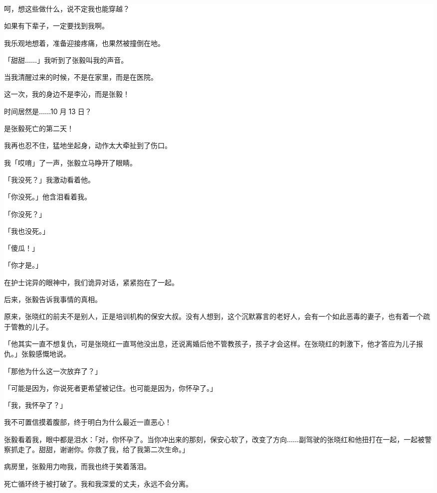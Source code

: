  <p>呵，想这些做什么，说不定我也能穿越？</p>
 <p>如果有下辈子，一定要找到我啊。</p>
 <p>我乐观地想着，准备迎接疼痛，也果然被撞倒在地。</p>
 <p>「甜甜……」我听到了张毅叫我的声音。</p>
 <p>当我清醒过来的时候，不是在家里，而是在医院。</p>
 <p>这一次，我的身边不是李沁，而是张毅！</p>
 <p>时间居然是……10 月 13 日？</p>
 <p>是张毅死亡的第二天！</p>
 <p>我再也忍不住，猛地坐起身，动作太大牵扯到了伤口。</p>
 <p>我「哎唷」了一声，张毅立马睁开了眼睛。</p>
 <p>「我没死？」我激动看着他。</p>
 <p>「你没死。」他含泪看着我。</p>
 <p>「你没死？」</p>
 <p>「我也没死。」</p>
 <p>「傻瓜！」</p>
 <p>「你才是。」</p>
 <p>在护士诧异的眼神中，我们诡异对话，紧紧抱在了一起。</p>
 <p>后来，张毅告诉我事情的真相。</p>
 <p>原来，张晓红的前夫不是别人，正是培训机构的保安大叔。没有人想到，这个沉默寡言的老好人，会有一个如此恶毒的妻子，也有着一个疏于管教的儿子。</p>
 <p>「他其实一直不想复仇，可是张晓红一直骂他没出息，还说离婚后他不管教孩子，孩子才会这样。在张晓红的刺激下，他才答应为儿子报仇。」张毅感慨地说。</p>
 <p>「那他为什么这一次放弃了？」</p>
 <p>「可能是因为，你说死者更希望被记住。也可能是因为，你怀孕了。」</p>
 <p>「我，我怀孕了？」</p>
 <p>我不可置信摸着腹部，终于明白为什么最近一直恶心！</p>
 <p>张毅看着我，眼中都是泪水：「对，你怀孕了。当你冲出来的那刻，保安心软了，改变了方向……副驾驶的张晓红和他扭打在一起，一起被警察抓走了。甜甜，谢谢你。你救了我，给了我第二次生命。」</p>
 <p>病房里，张毅用力吻我，而我也终于笑着落泪。</p>
 <p>死亡循环终于被打破了。我和我深爱的丈夫，永远不会分离。</p>
</div>
